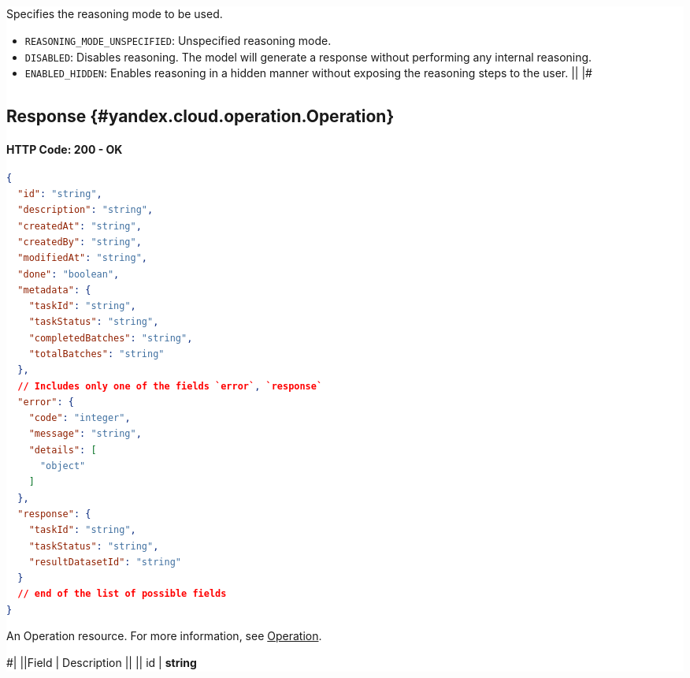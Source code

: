 Specifies the reasoning mode to be used.

- `REASONING_MODE_UNSPECIFIED`: Unspecified reasoning mode.
- `DISABLED`: Disables reasoning. The model will generate a response without performing any internal reasoning.
- `ENABLED_HIDDEN`: Enables reasoning in a hidden manner without exposing the reasoning steps to the user. ||
|#

## Response {#yandex.cloud.operation.Operation}

**HTTP Code: 200 - OK**

```json
{
  "id": "string",
  "description": "string",
  "createdAt": "string",
  "createdBy": "string",
  "modifiedAt": "string",
  "done": "boolean",
  "metadata": {
    "taskId": "string",
    "taskStatus": "string",
    "completedBatches": "string",
    "totalBatches": "string"
  },
  // Includes only one of the fields `error`, `response`
  "error": {
    "code": "integer",
    "message": "string",
    "details": [
      "object"
    ]
  },
  "response": {
    "taskId": "string",
    "taskStatus": "string",
    "resultDatasetId": "string"
  }
  // end of the list of possible fields
}
```

An Operation resource. For more information, see [Operation](/docs/api-design-guide/concepts/operation).

#|
||Field | Description ||
|| id | **string**
